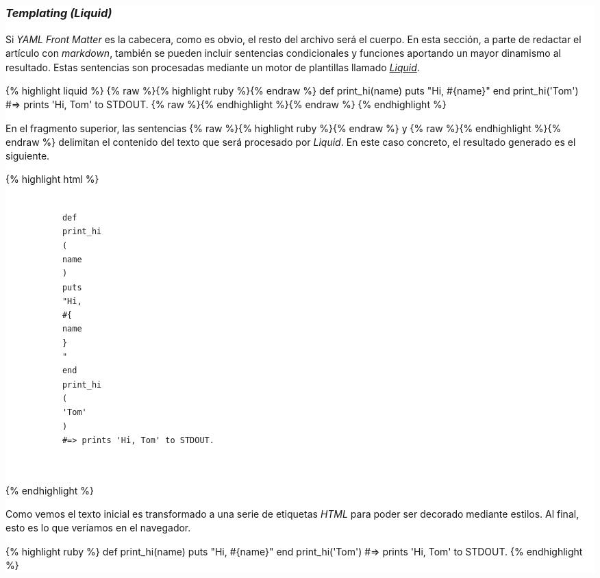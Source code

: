 ### _Templating (Liquid)_
Si _YAML Front Matter_ es la cabecera, como es obvio, el resto del archivo será el cuerpo. En esta sección, a parte de redactar el artículo con _markdown_, también se pueden incluir sentencias condicionales y funciones aportando un mayor dinamismo al resultado. Estas sentencias son procesadas mediante un motor de plantillas llamado _[Liquid][liquid]_.

{% highlight liquid %}
{% raw %}{% highlight ruby %}{% endraw %} 
def print_hi(name)
  puts "Hi, #{name}"
end
print_hi('Tom')
#=> prints 'Hi, Tom' to STDOUT.
{% raw %}{% endhighlight %}{% endraw %}
{% endhighlight %}

En el fragmento superior, las sentencias {% raw %}{% highlight ruby %}{% endraw %} y {% raw %}{% endhighlight %}{% endraw %} delimitan el contenido del texto que será procesado por _Liquid_. En este caso concreto, el resultado generado es el siguiente.

{% highlight html %}
<figure class="highlight">
  <pre>
    <code class="language-ruby" data-lang="ruby">
      <span class="k">def</span>
      <span class="nf">print_hi</span>
      <span class="p">(</span>
      <span class="nb">name</span>
      <span class="p">)</span>
      <span class="nb">puts</span>
      <span class="s2">"Hi, </span>
      <span class="si">#{</span>
      <span class="nb">name</span>
      <span class="si">}</span>
      <span class="s2">"</span>
      <span class="k">end</span>
      <span class="n">print_hi</span>
      <span class="p">(</span>
      <span class="s1">'Tom'</span>
      <span class="p">)</span>
      <span class="c1">#=&gt; prints 'Hi, Tom' to STDOUT.</span>
    </code>
  </pre>
</figure>
{% endhighlight %}

Como vemos el texto inicial es transformado a una serie de etiquetas _HTML_ para poder ser decorado mediante estilos. Al final, esto es lo que veríamos en el navegador.

{% highlight ruby %}
def print_hi(name)
  puts "Hi, #{name}"
end
print_hi('Tom')
#=> prints 'Hi, Tom' to STDOUT.
{% endhighlight %}


[html]: https://es.wikipedia.org/wiki/HTML5
[css]: https://es.wikipedia.org/wiki/Hoja_de_estilos_en_cascada
[js]: https://es.wikipedia.org/wiki/JavaScript
[google-search]: https://www.google.es/?gws_rd=ssl#safe=active&q=curso+de+html+y+css&*
[web-course-1]: https://devcode.la/cursos/html-css/
[web-course-2]: https://www.codecademy.com/es/tracks/html-css-traduccion-al-espanol-america-latina-clone
[web-course-3]: http://www.aulafacil.com/cursos/t2204/informatica/crear-paginas-web/html
[web-course-4]: http://blogthinkbig.com/20-cursos-programacion-gratuitos-tomar-linea/
[medium]: https://medium.com/
[wordpress]: https://es.wordpress.com/
[librosweb]: http://librosweb.es
[motivaciones]: /motivaciones
[project]: https://github.com/emoriarty/jekyll-tut
[scroll]: https://es.wikipedia.org/wiki/Scroll
[pag-sta-dyn]: https://es.wikipedia.org/wiki/P%C3%A1gina_web#P.C3.A1ginas_est.C3.A1ticas_versus_p.C3.A1ginas_din.C3.A1micas
[generators]: https://github.com/pinceladasdaweb/Static-Site-Generators
[jekyll]: http://jekyllrb.com/
[github-pages]: https://pages.github.com/
[ruby]: https://www.ruby-lang.org/es/
[git]: https://git-scm.com/
[code]: https://code.visualstudio.com/
[sublime]: https://www.sublimetext.com/
[atom]: https://atom.io/
[vim]: http://www.vim.org/
[notepad]: https://notepad-plus-plus.org/
[web-sites-generator]: https://er1x.github.io/2015/12/generadores-web-estaticas/
[middleman]: https://middlemanapp.com/
[jekyll-current-version]: https://jekyllrb.com/news/2017/03/02/jekyll-3-4-1-released/
[github-co-founder]: https://en.wikipedia.org/wiki/Tom_Preston-Werner
[rvm]: https://rvm.io/
[rbenv]: https://github.com/rbenv/rbenv
[brew]: https://brew.sh/index_es.html
[rbnev-install]: https://github.com/rbenv/rbenv#installation
[chocolatey]: https://chocolatey.org/
[ruby-installer]: https://rubyinstaller.org/
[certificate-issue]: http://guides.rubygems.org/ssl-certificate-update/
[liquid]: https://help.shopify.com/themes/liquid/basics
[markdown]: http://daringfireball.net/projects/markdown/
[minima]: https://github.com/jekyll/minima
[3.2.0]: https://github.com/jekyll/jekyll/pull/4595
[rss]: https://es.wikipedia.org/wiki/RSS
[yaml]: http://yaml.org/
[liquid]: https://shopify.github.io/liquid/
[liquid-doc]: https://shopify.github.io/liquid/basics/introduction/
[lorem-ipsum]: http://es.lipsum.com/
[markdown-tut-es]: https://markdown.es/
[markdown-it]: http://www.markdowntutorial.com/
[markdown-cheatsheet]: https://github.com/adam-p/markdown-here/wiki/Markdown-Cheatsheet
[markdown-editors]: https://markdown.es/editores-markdown/
[jekyll-post]: https://jekyllrb.com/docs/posts/
[cdn]: https://es.wikipedia.org/wiki/Red_de_entrega_de_contenidos
[pixbay]: https://pixabay.com/es/escalera-berl%C3%ADn-arquitectura-1601133/
[md-images]: https://github.com/adam-p/markdown-here/wiki/Markdown-Cheatsheet#images
[jekyll-vars]: http://jekyllrb.com/docs/variables/
[uri-spec]: https://tools.ietf.org/html/rfc3986#section-2
[permalink-variables]: https://jekyllrb.com/docs/permalinks/#template-variables
[permalink]: https://jekyllrb.com/docs/permalinks/
[jekyll-plugins]: https://jekyllrb.com/docs/plugins/
[jekyll-conf]: https://jekyllrb.com/docs/configuration/
[jekyll-3.2]: https://jekyllrb.com/news/2016/07/26/jekyll-3-2-0-released/
[jekyll-themes-rubygems]: https://rubygems.org/search?utf8=%E2%9C%93&query=jekyll-theme
[cayman]: https://github.com/pages-themes/cayman
[jekyll-tut]: https://github.com/emoriarty/jekyll-tut
[sass]: http://sass-lang.com/
[jekyll-new-theme]: https://jekyllrb.com/docs/themes/#creating-a-gem-based-theme
[jekyll-collections]: https://jekyllrb.com/docs/collections/
[jekyll-data]: [jekyll-collections]
[jekyll-plugins]: https://jekyllrb.com/docs/plugins/
[jekyll-pagination]: https://jekyllrb.com/docs/pagination/
[sass-example]: https://github.com/jekyll/jekyll-sass-converter/tree/master/example
